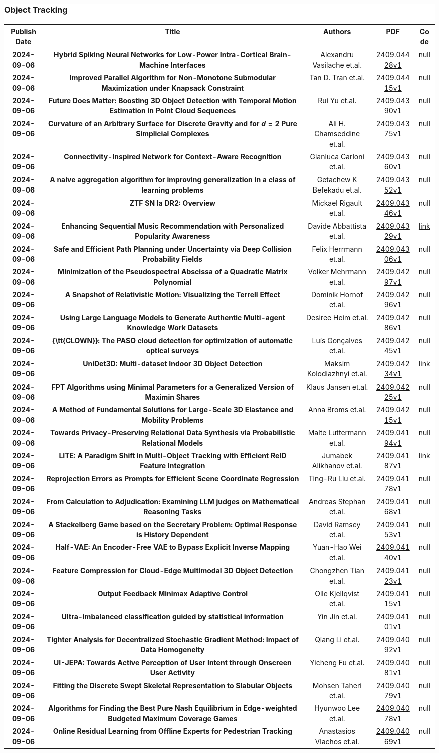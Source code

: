### Object Tracking
|Publish Date|Title|Authors|PDF|Code|
| :---: | :---: | :---: | :---: | :---: |
|**2024-09-06**|**Hybrid Spiking Neural Networks for Low-Power Intra-Cortical Brain-Machine Interfaces**|Alexandru Vasilache et.al.|[2409.04428v1](http://arxiv.org/abs/2409.04428v1)|null|
|**2024-09-06**|**Improved Parallel Algorithm for Non-Monotone Submodular Maximization under Knapsack Constraint**|Tan D. Tran et.al.|[2409.04415v1](http://arxiv.org/abs/2409.04415v1)|null|
|**2024-09-06**|**Future Does Matter: Boosting 3D Object Detection with Temporal Motion Estimation in Point Cloud Sequences**|Rui Yu et.al.|[2409.04390v1](http://arxiv.org/abs/2409.04390v1)|null|
|**2024-09-06**|**Curvature of an Arbitrary Surface for Discrete Gravity and for $d=2$ Pure Simplicial Complexes**|Ali H. Chamseddine et.al.|[2409.04375v1](http://arxiv.org/abs/2409.04375v1)|null|
|**2024-09-06**|**Connectivity-Inspired Network for Context-Aware Recognition**|Gianluca Carloni et.al.|[2409.04360v1](http://arxiv.org/abs/2409.04360v1)|null|
|**2024-09-06**|**A naive aggregation algorithm for improving generalization in a class of learning problems**|Getachew K Befekadu et.al.|[2409.04352v1](http://arxiv.org/abs/2409.04352v1)|null|
|**2024-09-06**|**ZTF SN Ia DR2: Overview**|Mickael Rigault et.al.|[2409.04346v1](http://arxiv.org/abs/2409.04346v1)|null|
|**2024-09-06**|**Enhancing Sequential Music Recommendation with Personalized Popularity Awareness**|Davide Abbattista et.al.|[2409.04329v1](http://arxiv.org/abs/2409.04329v1)|[link](https://github.com/sisinflab/personalized-popularity-awareness)|
|**2024-09-06**|**Safe and Efficient Path Planning under Uncertainty via Deep Collision Probability Fields**|Felix Herrmann et.al.|[2409.04306v1](http://arxiv.org/abs/2409.04306v1)|null|
|**2024-09-06**|**Minimization of the Pseudospectral Abscissa of a Quadratic Matrix Polynomial**|Volker Mehrmann et.al.|[2409.04297v1](http://arxiv.org/abs/2409.04297v1)|null|
|**2024-09-06**|**A Snapshot of Relativistic Motion: Visualizing the Terrell Effect**|Dominik Hornof et.al.|[2409.04296v1](http://arxiv.org/abs/2409.04296v1)|null|
|**2024-09-06**|**Using Large Language Models to Generate Authentic Multi-agent Knowledge Work Datasets**|Desiree Heim et.al.|[2409.04286v1](http://arxiv.org/abs/2409.04286v1)|null|
|**2024-09-06**|**{\tt{CLOWN}}: The PASO cloud detection for optimization of automatic optical surveys**|Luís Gonçalves et.al.|[2409.04245v1](http://arxiv.org/abs/2409.04245v1)|null|
|**2024-09-06**|**UniDet3D: Multi-dataset Indoor 3D Object Detection**|Maksim Kolodiazhnyi et.al.|[2409.04234v1](http://arxiv.org/abs/2409.04234v1)|[link](https://github.com/filapro/unidet3d)|
|**2024-09-06**|**FPT Algorithms using Minimal Parameters for a Generalized Version of Maximin Shares**|Klaus Jansen et.al.|[2409.04225v1](http://arxiv.org/abs/2409.04225v1)|null|
|**2024-09-06**|**A Method of Fundamental Solutions for Large-Scale 3D Elastance and Mobility Problems**|Anna Broms et.al.|[2409.04215v1](http://arxiv.org/abs/2409.04215v1)|null|
|**2024-09-06**|**Towards Privacy-Preserving Relational Data Synthesis via Probabilistic Relational Models**|Malte Luttermann et.al.|[2409.04194v1](http://arxiv.org/abs/2409.04194v1)|null|
|**2024-09-06**|**LITE: A Paradigm Shift in Multi-Object Tracking with Efficient ReID Feature Integration**|Jumabek Alikhanov et.al.|[2409.04187v1](http://arxiv.org/abs/2409.04187v1)|[link](https://github.com/jumabek/lite)|
|**2024-09-06**|**Reprojection Errors as Prompts for Efficient Scene Coordinate Regression**|Ting-Ru Liu et.al.|[2409.04178v1](http://arxiv.org/abs/2409.04178v1)|null|
|**2024-09-06**|**From Calculation to Adjudication: Examining LLM judges on Mathematical Reasoning Tasks**|Andreas Stephan et.al.|[2409.04168v1](http://arxiv.org/abs/2409.04168v1)|null|
|**2024-09-06**|**A Stackelberg Game based on the Secretary Problem: Optimal Response is History Dependent**|David Ramsey et.al.|[2409.04153v1](http://arxiv.org/abs/2409.04153v1)|null|
|**2024-09-06**|**Half-VAE: An Encoder-Free VAE to Bypass Explicit Inverse Mapping**|Yuan-Hao Wei et.al.|[2409.04140v1](http://arxiv.org/abs/2409.04140v1)|null|
|**2024-09-06**|**Feature Compression for Cloud-Edge Multimodal 3D Object Detection**|Chongzhen Tian et.al.|[2409.04123v1](http://arxiv.org/abs/2409.04123v1)|null|
|**2024-09-06**|**Output Feedback Minimax Adaptive Control**|Olle Kjellqvist et.al.|[2409.04115v1](http://arxiv.org/abs/2409.04115v1)|null|
|**2024-09-06**|**Ultra-imbalanced classification guided by statistical information**|Yin Jin et.al.|[2409.04101v1](http://arxiv.org/abs/2409.04101v1)|null|
|**2024-09-06**|**Tighter Analysis for Decentralized Stochastic Gradient Method: Impact of Data Homogeneity**|Qiang Li et.al.|[2409.04092v1](http://arxiv.org/abs/2409.04092v1)|null|
|**2024-09-06**|**UI-JEPA: Towards Active Perception of User Intent through Onscreen User Activity**|Yicheng Fu et.al.|[2409.04081v1](http://arxiv.org/abs/2409.04081v1)|null|
|**2024-09-06**|**Fitting the Discrete Swept Skeletal Representation to Slabular Objects**|Mohsen Taheri et.al.|[2409.04079v1](http://arxiv.org/abs/2409.04079v1)|null|
|**2024-09-06**|**Algorithms for Finding the Best Pure Nash Equilibrium in Edge-weighted Budgeted Maximum Coverage Games**|Hyunwoo Lee et.al.|[2409.04078v1](http://arxiv.org/abs/2409.04078v1)|null|
|**2024-09-06**|**Online Residual Learning from Offline Experts for Pedestrian Tracking**|Anastasios Vlachos et.al.|[2409.04069v1](http://arxiv.org/abs/2409.04069v1)|null|
